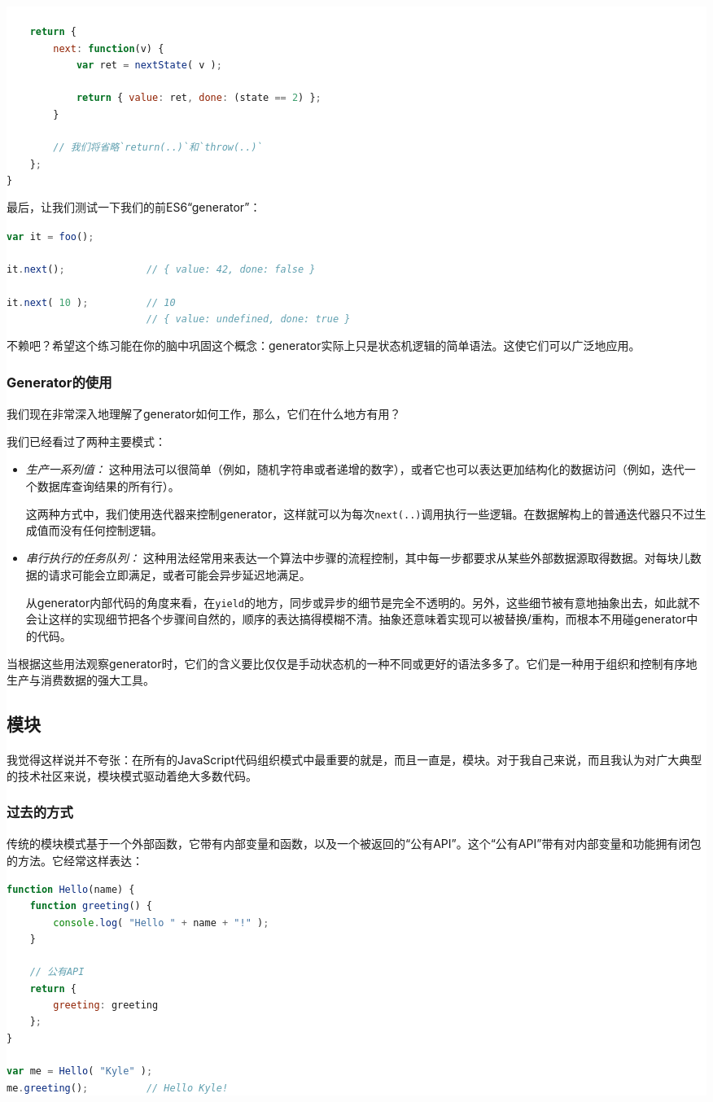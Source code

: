 ```js

	return {
		next: function(v) {
			var ret = nextState( v );

			return { value: ret, done: (state == 2) };
		}

		// 我们将省略`return(..)`和`throw(..)`
	};
}
```

最后，让我们测试一下我们的前ES6“generator”：

```js
var it = foo();

it.next();				// { value: 42, done: false }

it.next( 10 );			// 10
						// { value: undefined, done: true }
```

不赖吧？希望这个练习能在你的脑中巩固这个概念：generator实际上只是状态机逻辑的简单语法。这使它们可以广泛地应用。

### Generator的使用

我们现在非常深入地理解了generator如何工作，那么，它们在什么地方有用？

我们已经看过了两种主要模式：

* *生产一系列值：* 这种用法可以很简单（例如，随机字符串或者递增的数字），或者它也可以表达更加结构化的数据访问（例如，迭代一个数据库查询结果的所有行）。

	 这两种方式中，我们使用迭代器来控制generator，这样就可以为每次`next(..)`调用执行一些逻辑。在数据解构上的普通迭代器只不过生成值而没有任何控制逻辑。

* *串行执行的任务队列：* 这种用法经常用来表达一个算法中步骤的流程控制，其中每一步都要求从某些外部数据源取得数据。对每块儿数据的请求可能会立即满足，或者可能会异步延迟地满足。

	 从generator内部代码的角度来看，在`yield`的地方，同步或异步的细节是完全不透明的。另外，这些细节被有意地抽象出去，如此就不会让这样的实现细节把各个步骤间自然的，顺序的表达搞得模糊不清。抽象还意味着实现可以被替换/重构，而根本不用碰generator中的代码。

当根据这些用法观察generator时，它们的含义要比仅仅是手动状态机的一种不同或更好的语法多多了。它们是一种用于组织和控制有序地生产与消费数据的强大工具。

## 模块

我觉得这样说并不夸张：在所有的JavaScript代码组织模式中最重要的就是，而且一直是，模块。对于我自己来说，而且我认为对广大典型的技术社区来说，模块模式驱动着绝大多数代码。

### 过去的方式

传统的模块模式基于一个外部函数，它带有内部变量和函数，以及一个被返回的“公有API”。这个“公有API”带有对内部变量和功能拥有闭包的方法。它经常这样表达：

```js
function Hello(name) {
	function greeting() {
		console.log( "Hello " + name + "!" );
	}

	// 公有API
	return {
		greeting: greeting
	};
}

var me = Hello( "Kyle" );
me.greeting();			// Hello Kyle!
```
